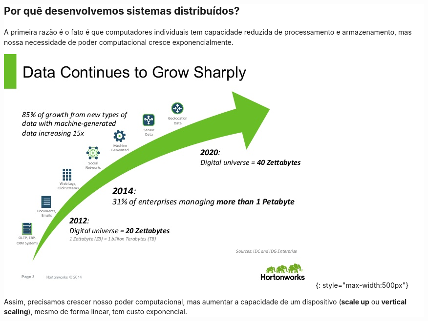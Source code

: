 ## Por quê desenvolvemos sistemas distribuídos?

A primeira razão é o fato é que computadores individuais tem capacidade reduzida de processamento e armazenamento, mas nossa necessidade de poder computacional cresce exponencialmente.

![Data Growth](images/datagrowth.jpg){: style="max-width:500px"}

Assim, precisamos crescer nosso poder computacional, mas aumentar a capacidade de um dispositivo (**scale up** ou **vertical scaling**), mesmo de forma linear, tem custo exponencial.

